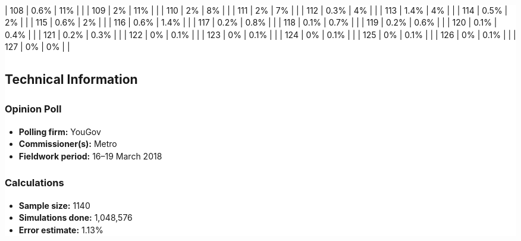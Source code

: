 | 108 | 0.6% | 11% |  |
| 109 | 2% | 11% |  |
| 110 | 2% | 8% |  |
| 111 | 2% | 7% |  |
| 112 | 0.3% | 4% |  |
| 113 | 1.4% | 4% |  |
| 114 | 0.5% | 2% |  |
| 115 | 0.6% | 2% |  |
| 116 | 0.6% | 1.4% |  |
| 117 | 0.2% | 0.8% |  |
| 118 | 0.1% | 0.7% |  |
| 119 | 0.2% | 0.6% |  |
| 120 | 0.1% | 0.4% |  |
| 121 | 0.2% | 0.3% |  |
| 122 | 0% | 0.1% |  |
| 123 | 0% | 0.1% |  |
| 124 | 0% | 0.1% |  |
| 125 | 0% | 0.1% |  |
| 126 | 0% | 0.1% |  |
| 127 | 0% | 0% |  |


## Technical Information

### Opinion Poll

+ **Polling firm:** YouGov
+ **Commissioner(s):** Metro
+ **Fieldwork period:** 16–19 March 2018

### Calculations

+ **Sample size:** 1140
+ **Simulations done:** 1,048,576
+ **Error estimate:** 1.13%


